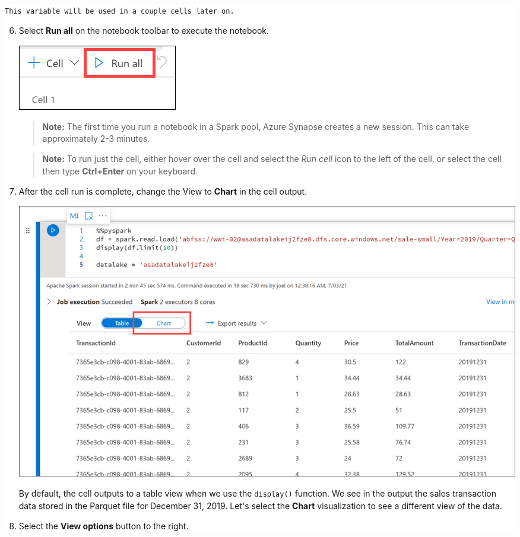     This variable will be used in a couple cells later on.

6. Select **Run all** on the notebook toolbar to execute the notebook.

    ![Run all is highlighted.](images/notebook-run-all.png "Run all")

    > **Note:** The first time you run a notebook in a Spark pool, Azure Synapse creates a new session. This can take approximately 2-3 minutes.

    > **Note:** To run just the cell, either hover over the cell and select the _Run cell_ icon to the left of the cell, or select the cell then type **Ctrl+Enter** on your keyboard.

7. After the cell run is complete, change the View to **Chart** in the cell output.

    ![The Chart view is highlighted.](images/2019-sale-parquet-table-output.png "Cell 1 output")

    By default, the cell outputs to a table view when we use the `display()` function. We see in the output the sales transaction data stored in the Parquet file for December 31, 2019. Let's select the **Chart** visualization to see a different view of the data.

8. Select the **View options** button to the right.
